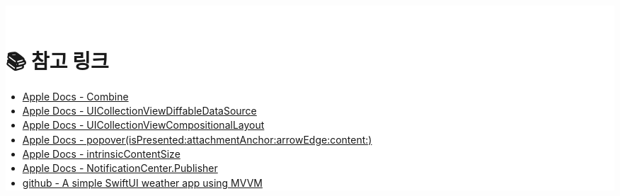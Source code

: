 </br>

# 📚 참고 링크

* [Apple Docs - Combine](https://developer.apple.com/documentation/combine)
* [Apple Docs - UICollectionViewDiffableDataSource](https://developer.apple.com/documentation/uikit/uicollectionviewdiffabledatasource)
* [Apple Docs - UICollectionViewCompositionalLayout](https://developer.apple.com/documentation/uikit/uicollectionviewcompositionallayout)
* [Apple Docs - popover(isPresented:attachmentAnchor:arrowEdge:content:)](https://developer.apple.com/documentation/swiftui/view/popover(ispresented:attachmentanchor:arrowedge:content:))
* [Apple Docs - intrinsicContentSize](https://developer.apple.com/documentation/uikit/uiview/1622600-intrinsiccontentsize)
* [Apple Docs - NotificationCenter.Publisher](https://developer.apple.com/documentation/foundation/notificationcenter/publisher)
* [github - A simple SwiftUI weather app using MVVM](https://github.com/niazoff/Weather)
